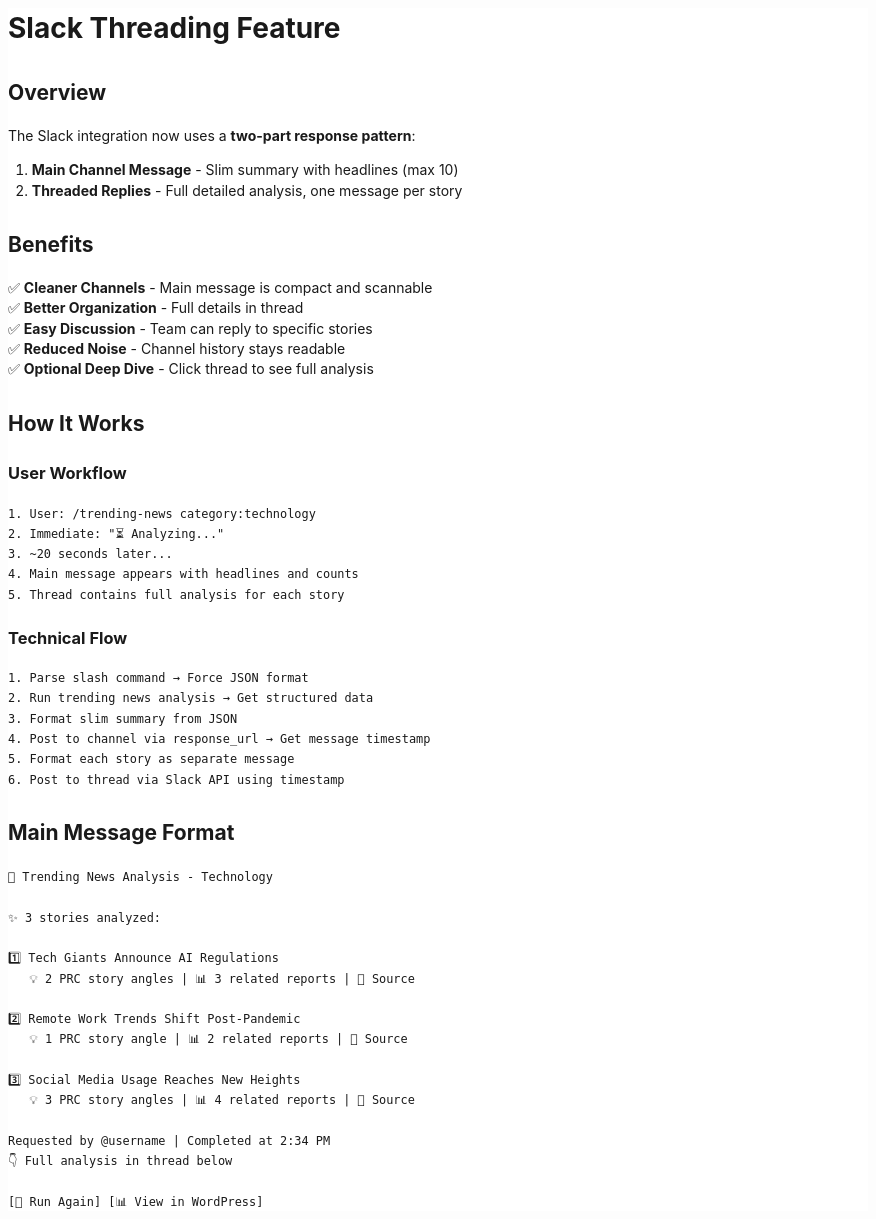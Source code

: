 # Slack Threading Feature

## Overview

The Slack integration now uses a **two-part response pattern**:

1. **Main Channel Message** - Slim summary with headlines (max 10)
2. **Threaded Replies** - Full detailed analysis, one message per story

## Benefits

✅ **Cleaner Channels** - Main message is compact and scannable  
✅ **Better Organization** - Full details in thread  
✅ **Easy Discussion** - Team can reply to specific stories  
✅ **Reduced Noise** - Channel history stays readable  
✅ **Optional Deep Dive** - Click thread to see full analysis

## How It Works

### User Workflow

```
1. User: /trending-news category:technology
2. Immediate: "⏳ Analyzing..."
3. ~20 seconds later...
4. Main message appears with headlines and counts
5. Thread contains full analysis for each story
```

### Technical Flow

```
1. Parse slash command → Force JSON format
2. Run trending news analysis → Get structured data
3. Format slim summary from JSON
4. Post to channel via response_url → Get message timestamp
5. Format each story as separate message
6. Post to thread via Slack API using timestamp
```

## Main Message Format

```
📰 Trending News Analysis - Technology

✨ 3 stories analyzed:

1️⃣ Tech Giants Announce AI Regulations
   💡 2 PRC story angles | 📊 3 related reports | 🔗 Source

2️⃣ Remote Work Trends Shift Post-Pandemic
   💡 1 PRC story angle | 📊 2 related reports | 🔗 Source

3️⃣ Social Media Usage Reaches New Heights
   💡 3 PRC story angles | 📊 4 related reports | 🔗 Source

Requested by @username | Completed at 2:34 PM
👇 Full analysis in thread below

[🔄 Run Again] [📊 View in WordPress]
```
